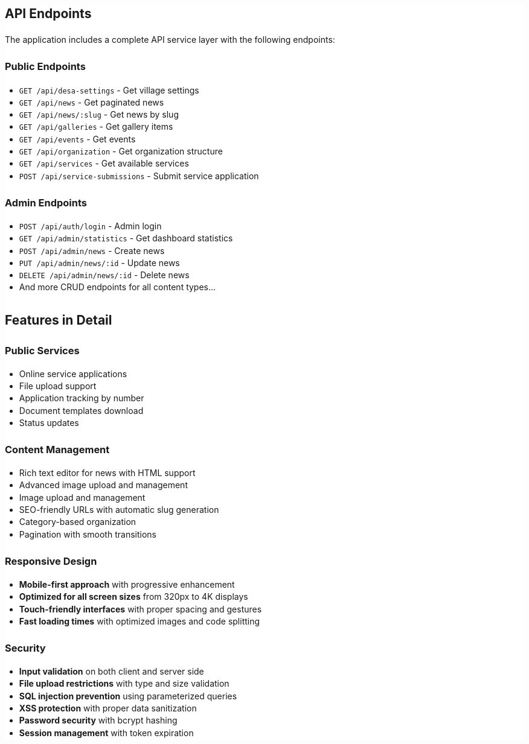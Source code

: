 ## API Endpoints

The application includes a complete API service layer with the following endpoints:

### Public Endpoints
- `GET /api/desa-settings` - Get village settings
- `GET /api/news` - Get paginated news
- `GET /api/news/:slug` - Get news by slug
- `GET /api/galleries` - Get gallery items
- `GET /api/events` - Get events
- `GET /api/organization` - Get organization structure
- `GET /api/services` - Get available services
- `POST /api/service-submissions` - Submit service application

### Admin Endpoints
- `POST /api/auth/login` - Admin login
- `GET /api/admin/statistics` - Get dashboard statistics
- `POST /api/admin/news` - Create news
- `PUT /api/admin/news/:id` - Update news
- `DELETE /api/admin/news/:id` - Delete news
- And more CRUD endpoints for all content types...

## Features in Detail

### Public Services
- Online service applications
- File upload support
- Application tracking by number
- Document templates download
- Status updates

### Content Management
- Rich text editor for news with HTML support
- Advanced image upload and management
- Image upload and management
- SEO-friendly URLs with automatic slug generation
- Category-based organization
- Pagination with smooth transitions

### Responsive Design
- **Mobile-first approach** with progressive enhancement
- **Optimized for all screen sizes** from 320px to 4K displays
- **Touch-friendly interfaces** with proper spacing and gestures
- **Fast loading times** with optimized images and code splitting

### Security
- **Input validation** on both client and server side
- **File upload restrictions** with type and size validation
- **SQL injection prevention** using parameterized queries
- **XSS protection** with proper data sanitization
- **Password security** with bcrypt hashing
- **Session management** with token expiration
